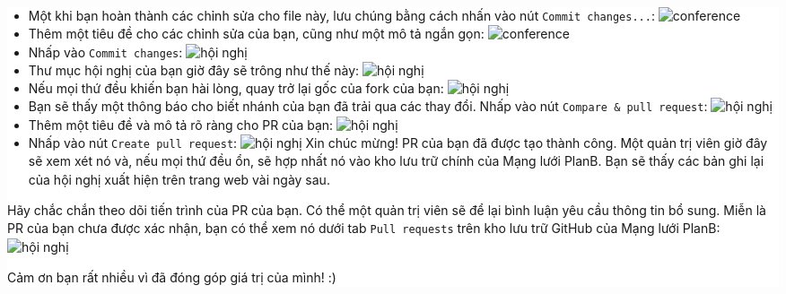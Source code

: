 
- Một khi bạn hoàn thành các chỉnh sửa cho file này, lưu chúng bằng cách nhấn vào nút `Commit changes...`: ![conference](assets/38.webp)
- Thêm một tiêu đề cho các chỉnh sửa của bạn, cũng như một mô tả ngắn gọn: ![conference](assets/39.webp)
- Nhấp vào `Commit changes`: ![hội nghị](assets/40.webp)
- Thư mục hội nghị của bạn giờ đây sẽ trông như thế này:
![hội nghị](assets/41.webp)
- Nếu mọi thứ đều khiến bạn hài lòng, quay trở lại gốc của fork của bạn:
![hội nghị](assets/42.webp)
- Bạn sẽ thấy một thông báo cho biết nhánh của bạn đã trải qua các thay đổi. Nhấp vào nút `Compare & pull request`:
![hội nghị](assets/43.webp)
- Thêm một tiêu đề và mô tả rõ ràng cho PR của bạn:
![hội nghị](assets/44.webp)
- Nhấp vào nút `Create pull request`:
![hội nghị](assets/45.webp)
Xin chúc mừng! PR của bạn đã được tạo thành công. Một quản trị viên giờ đây sẽ xem xét nó và, nếu mọi thứ đều ổn, sẽ hợp nhất nó vào kho lưu trữ chính của Mạng lưới PlanB. Bạn sẽ thấy các bản ghi lại của hội nghị xuất hiện trên trang web vài ngày sau.

Hãy chắc chắn theo dõi tiến trình của PR của bạn. Có thể một quản trị viên sẽ để lại bình luận yêu cầu thông tin bổ sung. Miễn là PR của bạn chưa được xác nhận, bạn có thể xem nó dưới tab `Pull requests` trên kho lưu trữ GitHub của Mạng lưới PlanB:
![hội nghị](assets/46.webp)

Cảm ơn bạn rất nhiều vì đã đóng góp giá trị của mình! :)
